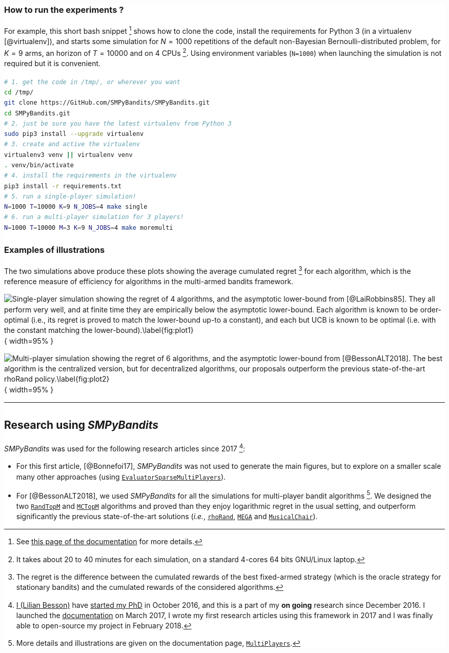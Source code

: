 [^nogpu]:  Note that *SMPyBandits* does no need a GPU and is not optimized to run on a cluster. In particular, it does not take advantage of popular libraries like [numexpr](https://github.com/pydata/numexpr), [theano](http://www.deeplearning.net/software/theano/) or [tensorflow](https://www.tensorflow.org/).

### How to run the experiments ?

For example, this short bash snippet [^docforconf] shows how to clone the code, install the requirements for Python 3 (in a virtualenv [@virtualenv]), and starts some simulation for $N=1000$ repetitions of the default non-Bayesian Bernoulli-distributed problem, for $K=9$ arms, an horizon of $T=10000$ and on $4$ CPUs [^speedofsimu].
Using environment variables (`N=1000`) when launching the simulation is not required but it is convenient.

[^docforconf]:  See [this page of the documentation](https://smpybandits.github.io/How_to_run_the_code.html) for more details.
[^speedofsimu]:  It takes about $20$ to $40$ minutes for each simulation, on a standard $4$-cores $64$ bits GNU/Linux laptop.

```bash
# 1. get the code in /tmp/, or wherever you want
cd /tmp/
git clone https://GitHub.com/SMPyBandits/SMPyBandits.git
cd SMPyBandits.git
# 2. just be sure you have the latest virtualenv from Python 3
sudo pip3 install --upgrade virtualenv
# 3. create and active the virtualenv
virtualenv3 venv || virtualenv venv
. venv/bin/activate
# 4. install the requirements in the virtualenv
pip3 install -r requirements.txt
# 5. run a single-player simulation!
N=1000 T=10000 K=9 N_JOBS=4 make single
# 6. run a multi-player simulation for 3 players!
N=1000 T=10000 M=3 K=9 N_JOBS=4 make moremulti
```

### Examples of illustrations
The two simulations above produce these plots showing the average cumulated regret [^regret] for each algorithm, which is the reference measure of efficiency for algorithms in the multi-armed bandits framework.

[^regret]:  The regret is the difference between the cumulated rewards of the best fixed-armed strategy (which is the oracle strategy for stationary bandits) and the cumulated rewards of the considered algorithms.

![Single-player simulation showing the regret of $4$ algorithms, and the asymptotic lower-bound from [@LaiRobbins85]. They all perform very well, and at finite time they are empirically *below* the asymptotic lower-bound. Each algorithm is known to be order-optimal (*i.e.*, its regret is proved to match the lower-bound up-to a constant), and each but UCB is known to be optimal (*i.e.* with the constant matching the lower-bound).\label{fig:plot1}](../plots/paper/1.png){ width=95% }

![Multi-player simulation showing the regret of $6$ algorithms, and the asymptotic lower-bound from [@BessonALT2018]. The best algorithm is the centralized version, but for decentralized algorithms, our proposals outperform the previous state-of-the-art [`rhoRand`](https://smpybandits.github.io/docs/PoliciesMultiPlayers.rhoRand.html) policy.\label{fig:plot2}](../plots/paper/2.png){ width=95% }

---

## Research using *SMPyBandits*

*SMPyBandits* was used for the following research articles since $2017$ [^summaryphd]:

[^summaryphd]: [I (Lilian Besson)](http://perso.crans.org/besson/) have [started my PhD](http://perso.crans.org/besson/phd/) in October $2016$, and this is a part of my **on going** research since December $2016$. I launched the [documentation](https://smpybandits.github.io/) on March $2017$, I wrote my first research articles using this framework in $2017$ and I was finally able to open-source my project in February $2018$.

- For this first article, [@Bonnefoi17], *SMPyBandits* was not used to generate the main figures, but to explore on a smaller scale many other approaches (using [`EvaluatorSparseMultiPlayers`](https://smpybandits.github.io/docs/Environment.EvaluatorSparseMultiPlayers.html)).

- For [@BessonALT2018], we used *SMPyBandits* for all the simulations for multi-player bandit algorithms [^article1]. We designed the two [`RandTopM`](https://smpybandits.github.io/docs/PoliciesMultiPlayers.RandTopM.html) and [`MCTopM`](https://smpybandits.github.io/docs/PoliciesMultiPlayers.MCTopM.html) algorithms and proved than they enjoy logarithmic regret in the usual setting, and outperform significantly the previous state-of-the-art solutions (*i.e.*, [`rhoRand`](https://smpybandits.github.io/docs/PoliciesMultiPlayers.rhoRand.html), [`MEGA`](https://smpybandits.github.io/docs/Policies.MEGA.html) and [`MusicalChair`](https://smpybandits.github.io/docs/Policies.MusicalChair.html)).


[^confmultiplayers]:  See the file [`configuration_multiplayers.py`](https://smpybandits.github.io/docs/configuration_multiplayers.html) in the code for more details.
[^article1]:  More details and illustrations are given on the documentation page, [`MultiPlayers`](https://smpybandits.github.io/MultiPlayers.html).
[^article2]:  More details and illustrations are given on the documentation page, [`Aggregation`](https://smpybandits.github.io/Aggregation.html).
[^article3]:  More details and illustrations are given on the documentation page, [`DoublingTrick`](https://smpybandits.github.io/DoublingTrick.html).